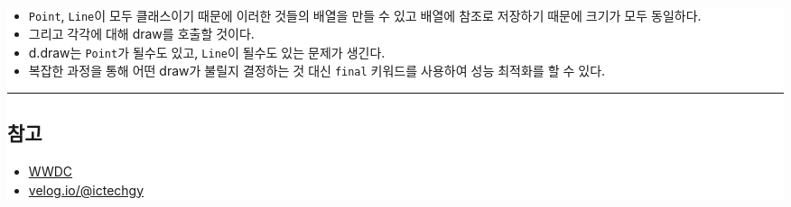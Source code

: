 - `Point`, `Line`이 모두 클래스이기 때문에 이러한 것들의 배열을 만들 수 있고 배열에 참조로 저장하기 때문에 크기가 모두 동일하다.
- 그리고 각각에 대해 draw를 호출할 것이다.
- d.draw는 `Point`가 될수도 있고, `Line`이 될수도 있는 문제가 생긴다.
- 복잡한 과정을 통해 어떤 draw가 불릴지 결정하는 것 대신 `final` 키워드를 사용하여 성능 최적화를 할 수 있다.


---
## 참고
- [WWDC](https://developer.apple.com/videos/play/wwdc2016/416/)
- [velog.io/@ictechgy](https://velog.io/@ictechgy/UnderstandingSwiftPerformance#understanding-swift-performance)



